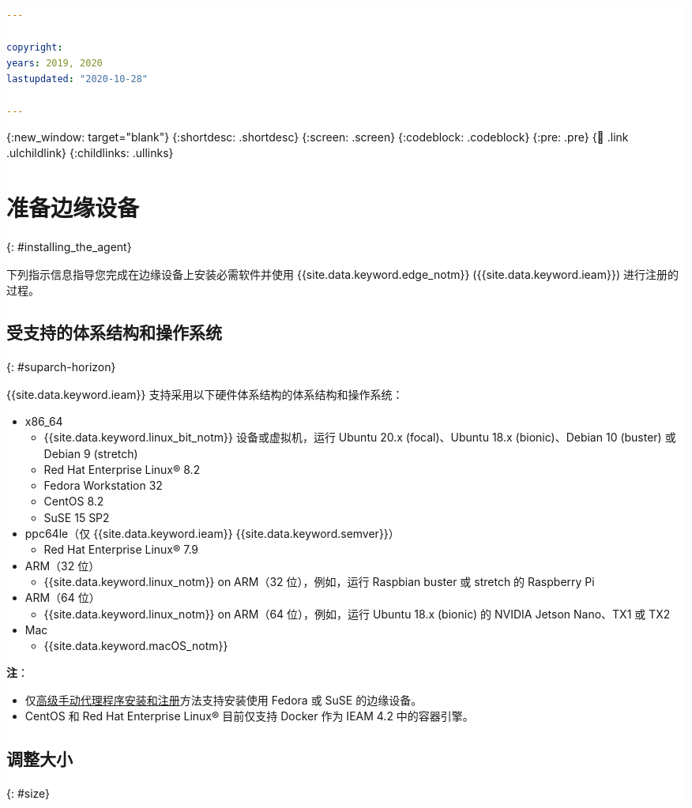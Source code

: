 ```yaml
---

copyright:
years: 2019, 2020
lastupdated: "2020-10-28"

---
```


{:new_window: target="blank"}
{:shortdesc: .shortdesc}
{:screen: .screen}
{:codeblock: .codeblock}
{:pre: .pre}
{:child: .link .ulchildlink}
{:childlinks: .ullinks}

# 准备边缘设备
{: #installing_the_agent}

下列指示信息指导您完成在边缘设备上安装必需软件并使用 {{site.data.keyword.edge_notm}} ({{site.data.keyword.ieam}}) 进行注册的过程。

## 受支持的体系结构和操作系统
{: #suparch-horizon}

{{site.data.keyword.ieam}} 支持采用以下硬件体系结构的体系结构和操作系统：

* x86_64
   * {{site.data.keyword.linux_bit_notm}} 设备或虚拟机，运行 Ubuntu 20.x (focal)、Ubuntu 18.x (bionic)、Debian 10 (buster) 或 Debian 9 (stretch)
   * Red Hat Enterprise Linux&reg; 8.2
   * Fedora Workstation 32
   * CentOS 8.2
   * SuSE 15 SP2
* ppc64le（仅 {{site.data.keyword.ieam}} {{site.data.keyword.semver}}）
   * Red Hat Enterprise Linux&reg; 7.9
* ARM（32 位）
   * {{site.data.keyword.linux_notm}} on ARM（32 位），例如，运行 Raspbian buster 或 stretch 的 Raspberry Pi
* ARM（64 位）
   * {{site.data.keyword.linux_notm}} on ARM（64 位），例如，运行 Ubuntu 18.x (bionic) 的 NVIDIA Jetson Nano、TX1 或 TX2
* Mac
   * {{site.data.keyword.macOS_notm}}

**注**： 

* 仅[高级手动代理程序安装和注册](../installing/advanced_man_install.md)方法支持安装使用 Fedora 或 SuSE 的边缘设备。
* CentOS 和 Red Hat Enterprise Linux&reg; 目前仅支持 Docker 作为 IEAM 4.2 中的容器引擎。

## 调整大小
{: #size}
